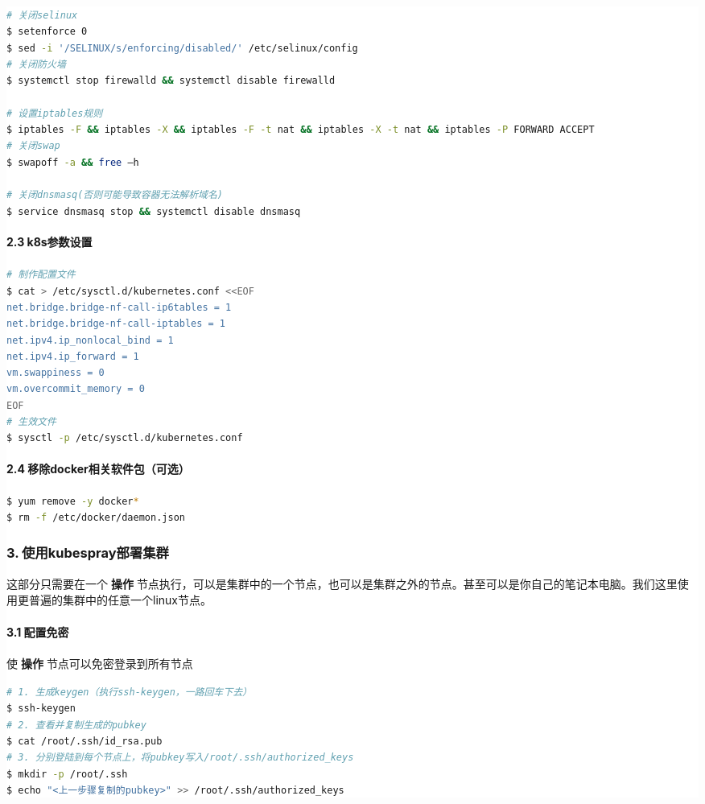 ```bash
# 关闭selinux
$ setenforce 0
$ sed -i '/SELINUX/s/enforcing/disabled/' /etc/selinux/config
# 关闭防火墙
$ systemctl stop firewalld && systemctl disable firewalld

# 设置iptables规则
$ iptables -F && iptables -X && iptables -F -t nat && iptables -X -t nat && iptables -P FORWARD ACCEPT
# 关闭swap
$ swapoff -a && free –h

# 关闭dnsmasq(否则可能导致容器无法解析域名)
$ service dnsmasq stop && systemctl disable dnsmasq
```

#### 2.3 k8s参数设置

```bash
# 制作配置文件
$ cat > /etc/sysctl.d/kubernetes.conf <<EOF
net.bridge.bridge-nf-call-ip6tables = 1
net.bridge.bridge-nf-call-iptables = 1
net.ipv4.ip_nonlocal_bind = 1
net.ipv4.ip_forward = 1
vm.swappiness = 0
vm.overcommit_memory = 0
EOF
# 生效文件
$ sysctl -p /etc/sysctl.d/kubernetes.conf
```

#### 2.4 移除docker相关软件包（可选）

```bash
$ yum remove -y docker*
$ rm -f /etc/docker/daemon.json
```

### 3. 使用kubespray部署集群

这部分只需要在一个 **操作** 节点执行，可以是集群中的一个节点，也可以是集群之外的节点。甚至可以是你自己的笔记本电脑。我们这里使用更普遍的集群中的任意一个linux节点。

#### 3.1 配置免密

使 **操作** 节点可以免密登录到所有节点

```bash
# 1. 生成keygen（执行ssh-keygen，一路回车下去）
$ ssh-keygen
# 2. 查看并复制生成的pubkey
$ cat /root/.ssh/id_rsa.pub
# 3. 分别登陆到每个节点上，将pubkey写入/root/.ssh/authorized_keys
$ mkdir -p /root/.ssh
$ echo "<上一步骤复制的pubkey>" >> /root/.ssh/authorized_keys
```
